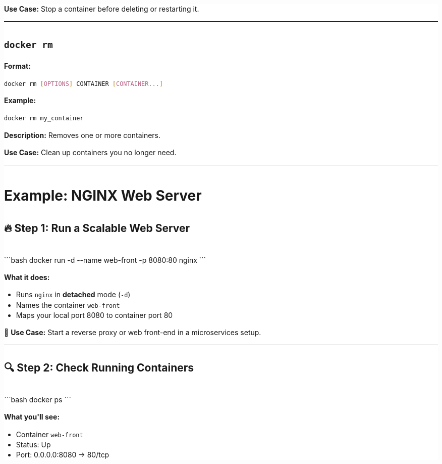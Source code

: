**Use Case:**
Stop a container before deleting or restarting it.

---

## `docker rm`

**Format:**

```bash
docker rm [OPTIONS] CONTAINER [CONTAINER...]
```

**Example:**

```bash
docker rm my_container
```

**Description:**
Removes one or more containers.

**Use Case:**
Clean up containers you no longer need.

---

# Example: NGINX Web Server

## 🔥 Step 1: Run a Scalable Web Server

<br>
```bash
docker run -d --name web-front -p 8080:80 nginx
```

**What it does:**
- Runs `nginx` in **detached** mode (`-d`)
- Names the container `web-front`
- Maps your local port 8080 to container port 80

🧠 **Use Case:** 
Start a reverse proxy or web front-end in a microservices setup.

---

## 🔍 Step 2: Check Running Containers

<br>
```bash
docker ps
```

**What you'll see:**
- Container `web-front`
- Status: Up
- Port: 0.0.0.0:8080 → 80/tcp
